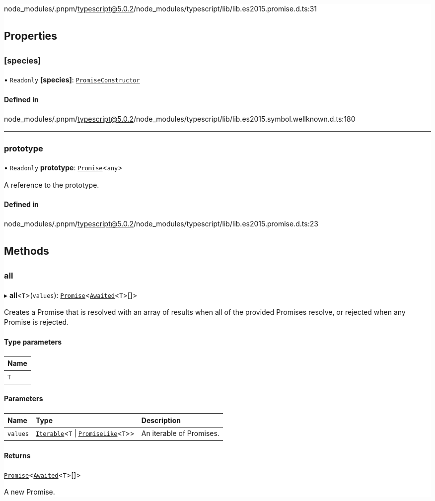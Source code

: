 node_modules/.pnpm/typescript@5.0.2/node_modules/typescript/lib/lib.es2015.promise.d.ts:31

## Properties

### [species]

• `Readonly` **[species]**: [`PromiseConstructor`](zera_ts_mnemonic.internal.PromiseConstructor.md)

#### Defined in

node_modules/.pnpm/typescript@5.0.2/node_modules/typescript/lib/lib.es2015.symbol.wellknown.d.ts:180

___

### prototype

• `Readonly` **prototype**: [`Promise`](../modules/zera_ts_mnemonic.internal.md#promise)<`any`\>

A reference to the prototype.

#### Defined in

node_modules/.pnpm/typescript@5.0.2/node_modules/typescript/lib/lib.es2015.promise.d.ts:23

## Methods

### all

▸ **all**<`T`\>(`values`): [`Promise`](../modules/zera_ts_mnemonic.internal.md#promise)<[`Awaited`](../modules/zera_ts_mnemonic.internal.md#awaited)<`T`\>[]\>

Creates a Promise that is resolved with an array of results when all of the provided Promises
resolve, or rejected when any Promise is rejected.

#### Type parameters

| Name |
| :------ |
| `T` |

#### Parameters

| Name | Type | Description |
| :------ | :------ | :------ |
| `values` | [`Iterable`](zera_ts_mnemonic.internal.Iterable.md)<`T` \| [`PromiseLike`](zera_ts_mnemonic.internal.PromiseLike.md)<`T`\>\> | An iterable of Promises. |

#### Returns

[`Promise`](../modules/zera_ts_mnemonic.internal.md#promise)<[`Awaited`](../modules/zera_ts_mnemonic.internal.md#awaited)<`T`\>[]\>

A new Promise.
